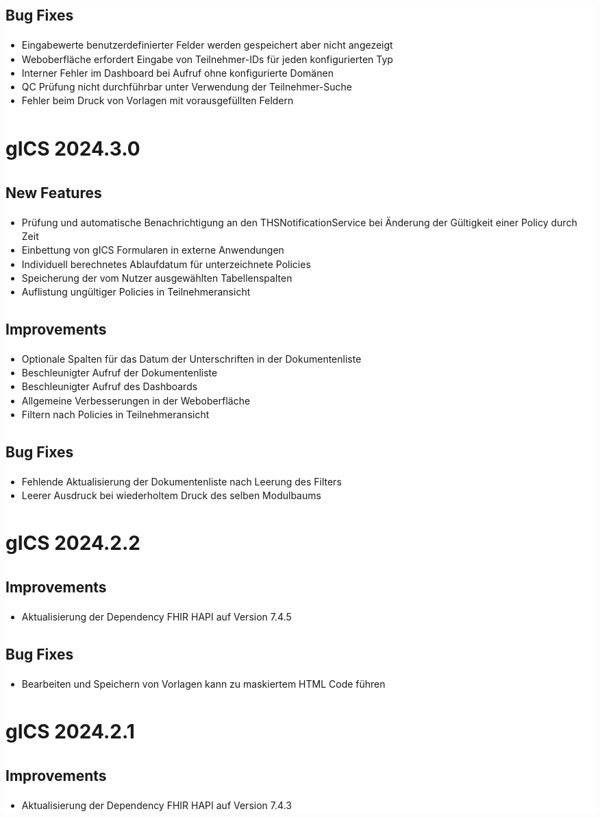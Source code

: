 ## Bug Fixes
*  Eingabewerte benutzerdefinierter Felder werden gespeichert aber nicht angezeigt
*  Weboberfläche erfordert Eingabe von Teilnehmer-IDs für jeden konfigurierten Typ
*  Interner Fehler im Dashboard bei Aufruf ohne konfigurierte Domänen
*  QC Prüfung nicht durchführbar unter Verwendung der Teilnehmer-Suche
*  Fehler beim Druck von Vorlagen mit vorausgefüllten Feldern


# gICS 2024.3.0

## New Features
*  Prüfung und automatische Benachrichtigung an den THSNotificationService bei Änderung der Gültigkeit einer Policy durch Zeit
*  Einbettung von gICS Formularen in externe Anwendungen
*  Individuell berechnetes Ablaufdatum für unterzeichnete Policies
*  Speicherung der vom Nutzer ausgewählten Tabellenspalten
*  Auflistung ungültiger Policies in Teilnehmeransicht

## Improvements
*  Optionale Spalten für das Datum der Unterschriften in der Dokumentenliste
*  Beschleunigter Aufruf der Dokumentenliste
*  Beschleunigter Aufruf des Dashboards
*  Allgemeine Verbesserungen in der Weboberfläche
*  Filtern nach Policies in Teilnehmeransicht

## Bug Fixes
*  Fehlende Aktualisierung der Dokumentenliste nach Leerung des Filters
*  Leerer Ausdruck bei wiederholtem Druck des selben Modulbaums


# gICS 2024.2.2

## Improvements
*  Aktualisierung der Dependency FHIR HAPI auf Version 7.4.5

## Bug Fixes
*  Bearbeiten und Speichern von Vorlagen kann zu maskiertem HTML Code führen


# gICS 2024.2.1

## Improvements
*  Aktualisierung der Dependency FHIR HAPI auf Version 7.4.3
